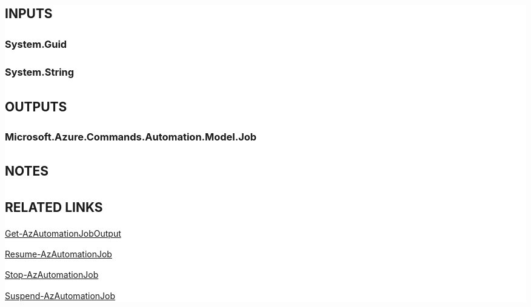 ## INPUTS

### System.Guid

### System.String

## OUTPUTS

### Microsoft.Azure.Commands.Automation.Model.Job

## NOTES

## RELATED LINKS

[Get-AzAutomationJobOutput](./Get-AzAutomationJobOutput.md)

[Resume-AzAutomationJob](./Resume-AzAutomationJob.md)

[Stop-AzAutomationJob](./Stop-AzAutomationJob.md)

[Suspend-AzAutomationJob](./Suspend-AzAutomationJob.md)


